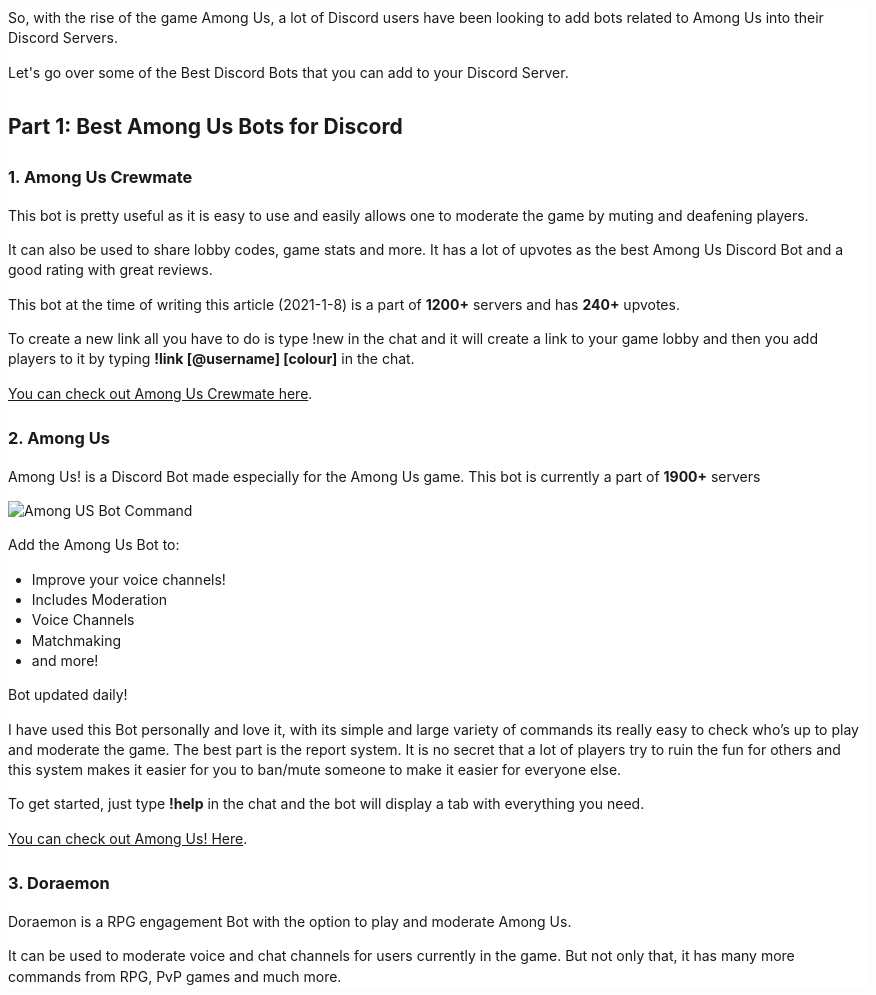 So, with the rise of the game Among Us, a lot of Discord users have been looking to add bots related to Among Us into their Discord Servers.

Let's go over some of the Best Discord Bots that you can add to your Discord Server.

## Part 1: Best Among Us Bots for Discord

### 1\. Among Us Crewmate

This bot is pretty useful as it is easy to use and easily allows one to moderate the game by muting and deafening players.

It can also be used to share lobby codes, game stats and more. It has a lot of upvotes as the best Among Us Discord Bot and a good rating with great reviews.

This bot at the time of writing this article (2021-1-8) is a part of **1200+** servers and has **240+** upvotes.

To create a new link all you have to do is type !new in the chat and it will create a link to your game lobby and then you add players to it by typing **!link \[@username\] \[colour\]** in the chat.

[You can check out Among Us Crewmate here](https://top.gg/bot/732086609184292895).

### 2\. Among Us

Among Us! is a Discord Bot made especially for the Among Us game. This bot is currently a part of **1900+** servers

![ Among US Bot Command](https://images.wondershare.com/filmora/article-images/among-us-bot-command.jpg)

 Add the Among Us Bot to:

* Improve your voice channels!
* Includes Moderation
* Voice Channels
* Matchmaking
* and more!

Bot updated daily!

I have used this Bot personally and love it, with its simple and large variety of commands its really easy to check who’s up to play and moderate the game. The best part is the report system. It is no secret that a lot of players try to ruin the fun for others and this system makes it easier for you to ban/mute someone to make it easier for everyone else.

To get started, just type **!help** in the chat and the bot will display a tab with everything you need.

[You can check out Among Us! Here](https://top.gg/bot/746578520343445515).

### 3\. Doraemon

Doraemon is a RPG engagement Bot with the option to play and moderate Among Us.

It can be used to moderate voice and chat channels for users currently in the game. But not only that, it has many more commands from RPG, PvP games and much more.
